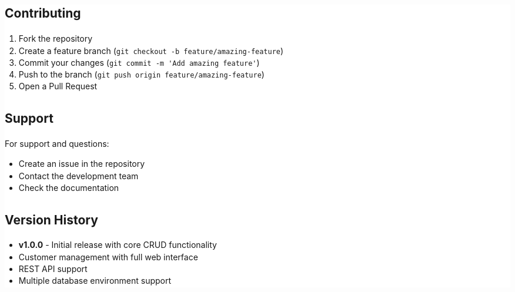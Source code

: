 ## Contributing

1. Fork the repository
2. Create a feature branch (`git checkout -b feature/amazing-feature`)
3. Commit your changes (`git commit -m 'Add amazing feature'`)
4. Push to the branch (`git push origin feature/amazing-feature`)
5. Open a Pull Request

## Support

For support and questions:
- Create an issue in the repository
- Contact the development team
- Check the documentation

## Version History

- **v1.0.0** - Initial release with core CRUD functionality
- Customer management with full web interface
- REST API support
- Multiple database environment support